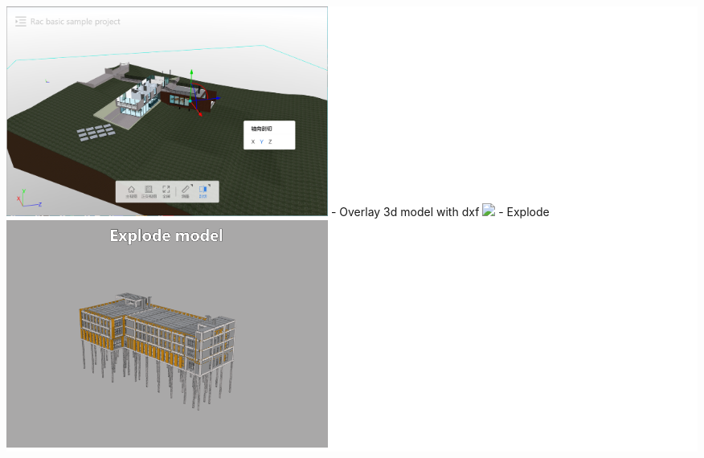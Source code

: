 <img src="public/demo/images/snapshots/bim_section_plane.png" width="400">
- Overlay 3d model with dxf
<img src="public/demo/images/snapshots/overlay_3d_model_with_dxf.gif" width="400">
- Explode
<img src="public/demo/images/snapshots/explode.gif" width="400">